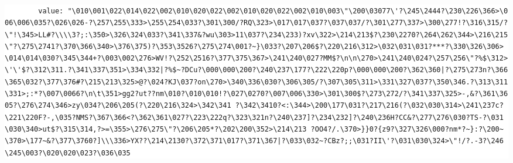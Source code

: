            value: "\010\001\022\014\022\002\010\020\022\002\010\020\022\002\010\003\"\200\03077\'?\245\2444?\230\226\366>\006\006\035?\026\026-?\257\255\333>\255\254\033?\301\300/?RQ\323>\017\017\037?\037\037/?\301\277\337>\300\277!?\316\315/?\"!\345>LL#?\\\\3?;:\350>\326\324\033?\341\337&?wu\303>11\037?\234\233)?xv\322>\214\213$?\230\2270?\264\262\344>\216\215\"?\275\2741?\370\366\340>\376\375)?\353\3526?\275\274\001?~}\033?\207\206$?\220\216\312>\032\031\031?***?\330\326\306>\014\014\030?\345\344+?\003\002\276>WV!?\252\2516?\377\375\367>\241\240\027?MM$?\n\n\270>\241\240\024?\257\256\"?%$\312>\'\'$?\312\311.?\341\337\351>\334\332|?%$~?DCu?\000\000\200?\240\237\177?\222\220p?\000\000\200?\362\360|?\275\273n?\366\365\032?\377\376#?\215\213\325>@?\024?KJ\037?on\270>\340\336\030?\306\305/?\307\305\311>\331\327\037?\350\346.?\313\311\331>;:*?\007\0066?\n\t\351>gg2?ut??nm\010?\010\010!?\027\0270?\007\006\330>\301\300$?\273\272/?\341\337\325>-,&?\361\3605?\276\274\346>zy\034?\206\205(?\220\216\324>\342\341 ?\342\3410?<:\344>\200\177\031?\217\216(?\032\030\314>\241\237c?\221\220F?-,\035?NMS?\367\366<?\362\361\027?\223\222q?\323\321n?\240\237]?\234\232]?\240\236H?CC&?\277\276\030?TS-?\031\030\340>ut$?\315\314,?>=\355>\276\275\"?\206\205*?\202\200\352>\214\213 ?OO4?/.\370>}}0?{z9?\327\326\000?nm*?~}:?\200~\370>\177~&?\377\3760?]\\\336>YX??\214\2130?\372\371\017?\371\367|?\033\032~?CBz?;;\031?II\'?\031\030\324>\"!/?.-3?\246\245\003?\020\020\023?\036\035
